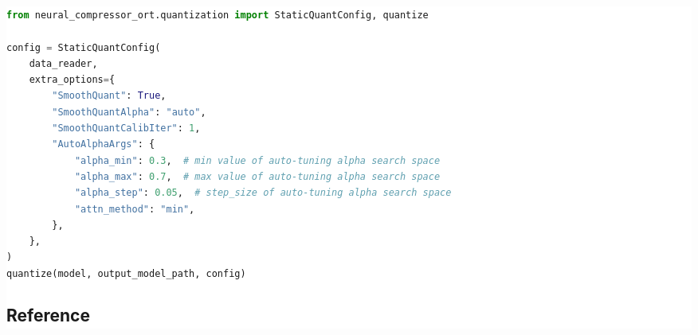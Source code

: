 ```python
from neural_compressor_ort.quantization import StaticQuantConfig, quantize

config = StaticQuantConfig(
    data_reader,
    extra_options={
        "SmoothQuant": True,
        "SmoothQuantAlpha": "auto",
        "SmoothQuantCalibIter": 1,
        "AutoAlphaArgs": {
            "alpha_min": 0.3,  # min value of auto-tuning alpha search space
            "alpha_max": 0.7,  # max value of auto-tuning alpha search space
            "alpha_step": 0.05,  # step_size of auto-tuning alpha search space
            "attn_method": "min",
        },
    },
)
quantize(model, output_model_path, config)
```

## Reference

[^1]: Jason, Wei, et al. "Emergent Abilities of Large Language Models". Published in Transactions on Machine Learning Research (2022).

[^2]: Yvinec, Edouard, et al. "SPIQ: Data-Free Per-Channel Static Input Quantization." Proceedings of the IEEE/CVF Winter Conference on Applications of Computer Vision. 2023.

[^3]: Wei, Xiuying, et al. "Outlier suppression: Pushing the limit of low-bit transformer language models." arXiv preprint arXiv:2209.13325 (2022).

[^4]: Xiao, Guangxuan, et al. "Smoothquant: Accurate and efficient post-training quantization for large language models." arXiv preprint arXiv:2211.10438 (2022).
